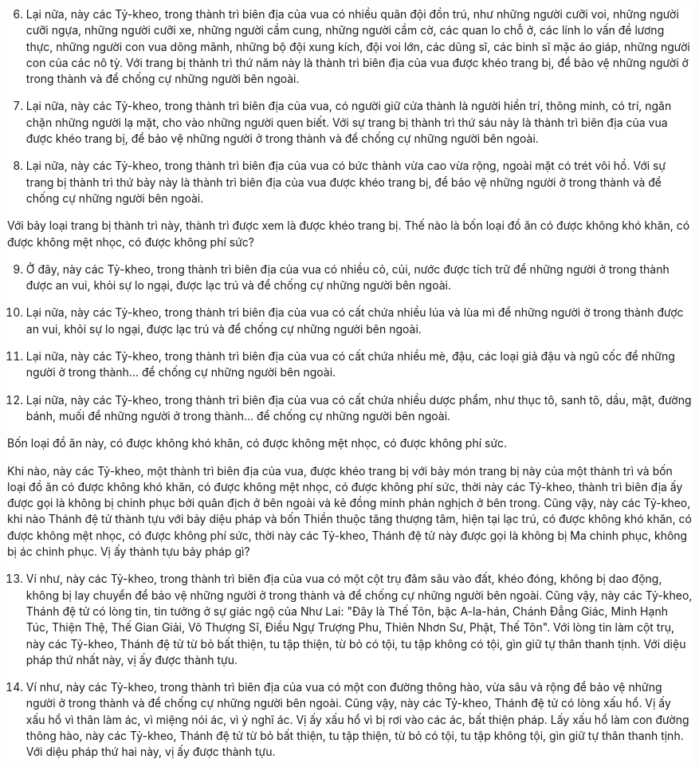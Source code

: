 6. Lại nữa, này các Tỷ-kheo, trong thành trì biên địa của vua có nhiều quân đội đồn trú, như những người cưỡi voi, những người cưỡi ngựa, những người cưỡi xe, những người cầm cung, những người cầm cờ, các quan lo chỗ ở, các lính lo vấn đề lương thực, những người con vua dõng mãnh, những bộ đội xung kích, đội voi lớn, các dũng sĩ, các binh sĩ mặc áo giáp, những người con của các nô tỳ. Với trang bị thành trì thứ năm này là thành trì biên địa của vua được khéo trang bị, để bảo vệ những người ở trong thành và để chống cự những người bên ngoài.

7. Lại nữa, này các Tỷ-kheo, trong thành trì biên địa của vua, có người giữ cửa thành là người hiền trí, thông minh, có trí, ngăn chặn những người lạ mặt, cho vào những người quen biết. Với sự trang bị thành trì thứ sáu này là thành trì biên địa của vua được khéo trang bị, để bảo vệ những người ở trong thành và để chống cự những người bên ngoài.

8. Lại nữa, này các Tỷ-kheo, trong thành trì biên địa của vua có bức thành vừa cao vừa rộng, ngoài mặt có trét vôi hồ. Với sự trang bị thành trì thứ bảy này là thành trì biên địa của vua được khéo trang bị, để bảo vệ những người ở trong thành và để chống cự những người bên ngoài.

Với bảy loại trang bị thành trì này, thành trì được xem là được khéo trang bị. Thế nào là bốn loại đồ ăn có được không khó khăn, có được không mệt nhọc, có được không phí sức?

9. Ở đây, này các Tỷ-kheo, trong thành trì biên địa của vua có nhiều cỏ, củi, nước được tích trữ để những người ở trong thành được an vui, khỏi sự lo ngại, được lạc trú và để chống cự những người bên ngoài.

10. Lại nữa, này các Tỷ-kheo, trong thành trì biên địa của vua có cất chứa nhiều lúa và lùa mì để những người ở trong thành được an vui, khỏi sự lo ngại, được lạc trú và để chống cự những người bên ngoài.

11. Lại nữa, này các Tỷ-kheo, trong thành trì biên địa của vua có cất chứa nhiều mè, đậu, các loại giả đậu và ngũ cốc để những người ở trong thành... để chống cự những người bên ngoài.

12. Lại nữa, này các Tỷ-kheo, trong thành trì biên địa của vua có cất chứa nhiều dược phẩm, như thục tô, sanh tô, dầu, mật, đường bánh, muối để những người ở trong thành... để chống cự những người bên ngoài.

Bốn loại đồ ăn này, có được không khó khăn, có được không mệt nhọc, có được không phí sức.

Khi nào, này các Tỷ-kheo, một thành trì biên địa của vua, được khéo trang bị với bảy món trang bị này của một thành trì và bốn loại đồ ăn có được không khó khăn, có được không mệt nhọc, có được không phí sức, thời này các Tỷ-kheo, thành trì biên địa ấy được gọi là không bị chinh phục bởi quân địch ở bên ngoài và kẻ đồng minh phản nghịch ở bên trong. Cũng vậy, này các Tỷ-kheo, khi nào Thánh đệ tử thành tựu với bảy diệu pháp và bốn Thiền thuộc tăng thượng tâm, hiện tại lạc trú, có được không khó khăn, có được không mệt nhọc, có được không phí sức, thời này các Tỷ-kheo, Thánh đệ tử này được gọi là không bị Ma chinh phục, không bị ác chinh phục. Vị ấy thành tựu bảy pháp gì?

13. Ví như, này các Tỷ-kheo, trong thành trì biên địa của vua có một cột trụ đâm sâu vào đất, khéo đóng, không bị dao động, không bị lay chuyển để bảo vệ những người ở trong thành và để chống cự những người bên ngoài. Cũng vậy, này các Tỷ-kheo, Thánh đệ tử có lòng tin, tin tưởng ở sự giác ngộ của Như Lai: "Ðây là Thế Tôn, bậc A-la-hán, Chánh Ðẳng Giác, Minh Hạnh Túc, Thiện Thệ, Thế Gian Giải, Vô Thượng Sĩ, Ðiều Ngự Trượng Phu, Thiên Nhơn Sư, Phật, Thế Tôn". Với lòng tin làm cột trụ, này các Tỷ-kheo, Thánh đệ tử từ bỏ bất thiện, tu tập thiện, từ bỏ có tội, tu tập không có tội, gìn giữ tự thân thanh tịnh. Với diệu pháp thứ nhất này, vị ấy được thành tựu.

14. Ví như, này các Tỷ-kheo, trong thành trì biên địa của vua có một con đường thông hào, vừa sâu và rộng để bảo vệ những người ở trong thành và để chống cự những người bên ngoài. Cũng vậy, này các Tỷ-kheo, Thánh đệ tử có lòng xấu hổ. Vị ấy xấu hổ vì thân làm ác, vì miệng nói ác, vì ý nghĩ ác. Vị ấy xấu hổ vì bị rơi vào các ác, bất thiện pháp. Lấy xấu hổ làm con đường thông hào, này các Tỷ-kheo, Thánh đệ tử từ bỏ bất thiện, tu tập thiện, từ bỏ có tội, tu tập không tội, gìn giữ tự thân thanh tịnh. Với diệu pháp thứ hai này, vị ấy được thành tựu.
